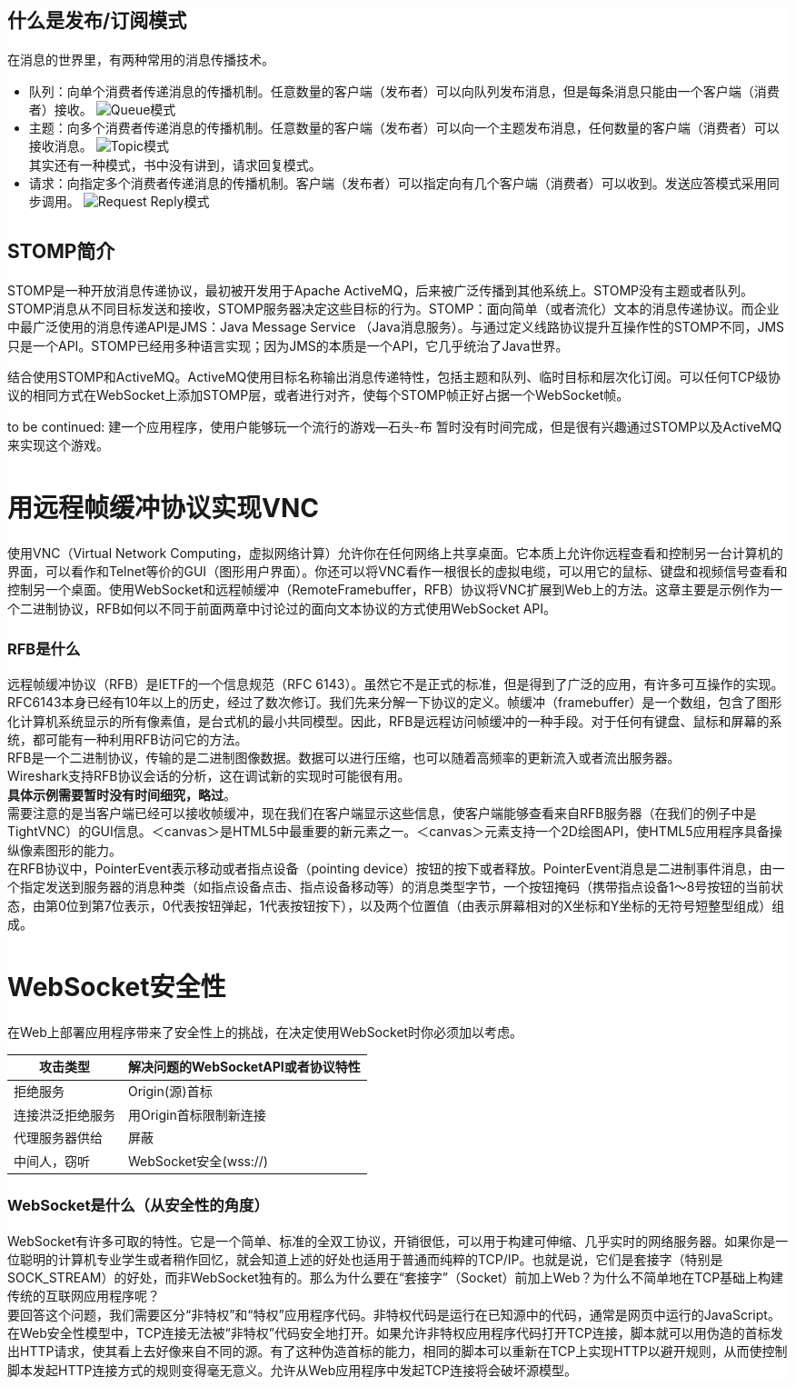 ## 什么是发布/订阅模式
在消息的世界里，有两种常用的消息传播技术。  
+ 队列：向单个消费者传递消息的传播机制。任意数量的客户端（发布者）可以向队列发布消息，但是每条消息只能由一个客户端（消费者）接收。
![Queue模式](https://nats.io/img/documentation/nats-queue.png)  
+ 主题：向多个消费者传递消息的传播机制。任意数量的客户端（发布者）可以向一个主题发布消息，任何数量的客户端（消费者）可以接收消息。
![Topic模式](https://nats.io/img/documentation/nats-pub-sub.png)  
其实还有一种模式，书中没有讲到，请求回复模式。
+ 请求：向指定多个消费者传递消息的传播机制。客户端（发布者）可以指定向有几个客户端（消费者）可以收到。发送应答模式采用同步调用。
![Request Reply模式](https://nats.io/img/documentation/nats-req-rep.png)    

## STOMP简介
STOMP是一种开放消息传递协议，最初被开发用于Apache ActiveMQ，后来被广泛传播到其他系统上。STOMP没有主题或者队列。STOMP消息从不同目标发送和接收，STOMP服务器决定这些目标的行为。STOMP：面向简单（或者流化）文本的消息传递协议。而企业中最广泛使用的消息传递API是JMS：Java Message Service （Java消息服务）。与通过定义线路协议提升互操作性的STOMP不同，JMS只是一个API。STOMP已经用多种语言实现；因为JMS的本质是一个API，它几乎统治了Java世界。

结合使用STOMP和ActiveMQ。ActiveMQ使用目标名称输出消息传递特性，包括主题和队列、临时目标和层次化订阅。可以任何TCP级协议的相同方式在WebSocket上添加STOMP层，或者进行对齐，使每个STOMP帧正好占据一个WebSocket帧。

to be continued: 建一个应用程序，使用户能够玩一个流行的游戏—石头-布
暂时没有时间完成，但是很有兴趣通过STOMP以及ActiveMQ来实现这个游戏。

# 用远程帧缓冲协议实现VNC
使用VNC（Virtual Network Computing，虚拟网络计算）允许你在任何网络上共享桌面。它本质上允许你远程查看和控制另一台计算机的界面，可以看作和Telnet等价的GUI（图形用户界面）。你还可以将VNC看作一根很长的虚拟电缆，可以用它的鼠标、键盘和视频信号查看和控制另一个桌面。使用WebSocket和远程帧缓冲（RemoteFramebuffer，RFB）协议将VNC扩展到Web上的方法。这章主要是示例作为一个二进制协议，RFB如何以不同于前面两章中讨论过的面向文本协议的方式使用WebSocket API。  
### RFB是什么  
远程帧缓冲协议（RFB）是IETF的一个信息规范（RFC 6143）。虽然它不是正式的标准，但是得到了广泛的应用，有许多可互操作的实现。RFC6143本身已经有10年以上的历史，经过了数次修订。我们先来分解一下协议的定义。帧缓冲（framebuffer）是一个数组，包含了图形化计算机系统显示的所有像素值，是台式机的最小共同模型。因此，RFB是远程访问帧缓冲的一种手段。对于任何有键盘、鼠标和屏幕的系统，都可能有一种利用RFB访问它的方法。  
RFB是一个二进制协议，传输的是二进制图像数据。数据可以进行压缩，也可以随着高频率的更新流入或者流出服务器。  
 Wireshark支持RFB协议会话的分析，这在调试新的实现时可能很有用。  
**具体示例需要暂时没有时间细究，略过**。  
需要注意的是当客户端已经可以接收帧缓冲，现在我们在客户端显示这些信息，使客户端能够查看来自RFB服务器（在我们的例子中是TightVNC）的GUI信息。＜canvas＞是HTML5中最重要的新元素之一。＜canvas＞元素支持一个2D绘图API，使HTML5应用程序具备操纵像素图形的能力。  
在RFB协议中，PointerEvent表示移动或者指点设备（pointing device）按钮的按下或者释放。PointerEvent消息是二进制事件消息，由一个指定发送到服务器的消息种类（如指点设备点击、指点设备移动等）的消息类型字节，一个按钮掩码（携带指点设备1～8号按钮的当前状态，由第0位到第7位表示，0代表按钮弹起，1代表按钮按下），以及两个位置值（由表示屏幕相对的X坐标和Y坐标的无符号短整型组成）组成。

# WebSocket安全性  
在Web上部署应用程序带来了安全性上的挑战，在决定使用WebSocket时你必须加以考虑。
  
| 攻击类型 | 解决问题的WebSocketAPI或者协议特性 |
| ------ | ------ |
| 拒绝服务 | Origin(源)首标 |
| 连接洪泛拒绝服务 | 用Origin首标限制新连接 |
| 代理服务器供给 | 屏蔽 |
| 中间人，窃听 |WebSocket安全(wss://) |
### WebSocket是什么（从安全性的角度）  
WebSocket有许多可取的特性。它是一个简单、标准的全双工协议，开销很低，可以用于构建可伸缩、几乎实时的网络服务器。如果你是一位聪明的计算机专业学生或者稍作回忆，就会知道上述的好处也适用于普通而纯粹的TCP/IP。也就是说，它们是套接字（特别是SOCK_STREAM）的好处，而非WebSocket独有的。那么为什么要在“套接字”（Socket）前加上Web？为什么不简单地在TCP基础上构建传统的互联网应用程序呢？  
要回答这个问题，我们需要区分“非特权”和“特权”应用程序代码。非特权代码是运行在已知源中的代码，通常是网页中运行的JavaScript。在Web安全性模型中，TCP连接无法被“非特权”代码安全地打开。如果允许非特权应用程序代码打开TCP连接，脚本就可以用伪造的首标发出HTTP请求，使其看上去好像来自不同的源。有了这种伪造首标的能力，相同的脚本可以重新在TCP上实现HTTP以避开规则，从而使控制脚本发起HTTP连接方式的规则变得毫无意义。允许从Web应用程序中发起TCP连接将会破坏源模型。  